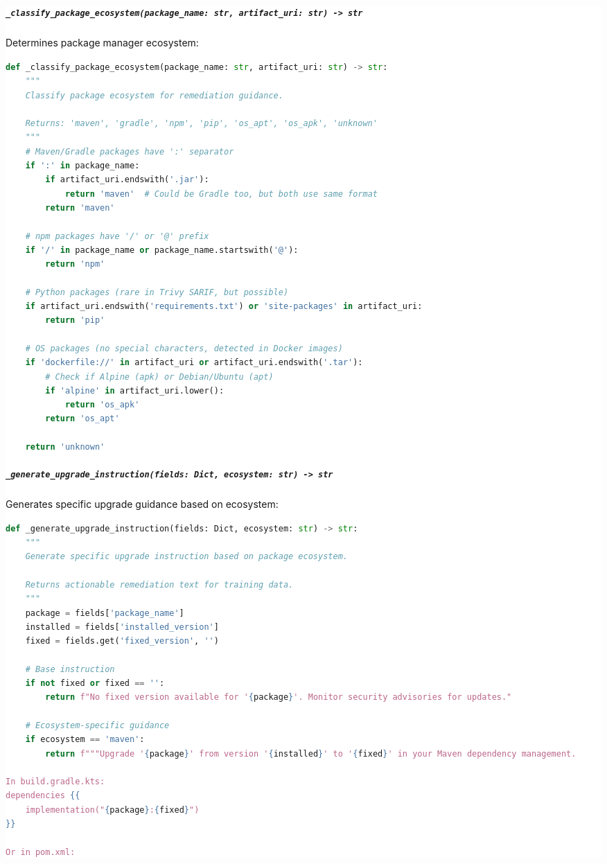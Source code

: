 ##### `_classify_package_ecosystem(package_name: str, artifact_uri: str) -> str`
Determines package manager ecosystem:
```python
def _classify_package_ecosystem(package_name: str, artifact_uri: str) -> str:
    """
    Classify package ecosystem for remediation guidance.

    Returns: 'maven', 'gradle', 'npm', 'pip', 'os_apt', 'os_apk', 'unknown'
    """
    # Maven/Gradle packages have ':' separator
    if ':' in package_name:
        if artifact_uri.endswith('.jar'):
            return 'maven'  # Could be Gradle too, but both use same format
        return 'maven'

    # npm packages have '/' or '@' prefix
    if '/' in package_name or package_name.startswith('@'):
        return 'npm'

    # Python packages (rare in Trivy SARIF, but possible)
    if artifact_uri.endswith('requirements.txt') or 'site-packages' in artifact_uri:
        return 'pip'

    # OS packages (no special characters, detected in Docker images)
    if 'dockerfile://' in artifact_uri or artifact_uri.endswith('.tar'):
        # Check if Alpine (apk) or Debian/Ubuntu (apt)
        if 'alpine' in artifact_uri.lower():
            return 'os_apk'
        return 'os_apt'

    return 'unknown'
```

##### `_generate_upgrade_instruction(fields: Dict, ecosystem: str) -> str`
Generates specific upgrade guidance based on ecosystem:
```python
def _generate_upgrade_instruction(fields: Dict, ecosystem: str) -> str:
    """
    Generate specific upgrade instruction based on package ecosystem.

    Returns actionable remediation text for training data.
    """
    package = fields['package_name']
    installed = fields['installed_version']
    fixed = fields.get('fixed_version', '')

    # Base instruction
    if not fixed or fixed == '':
        return f"No fixed version available for '{package}'. Monitor security advisories for updates."

    # Ecosystem-specific guidance
    if ecosystem == 'maven':
        return f"""Upgrade '{package}' from version '{installed}' to '{fixed}' in your Maven dependency management.

In build.gradle.kts:
dependencies {{
    implementation("{package}:{fixed}")
}}

Or in pom.xml:
```